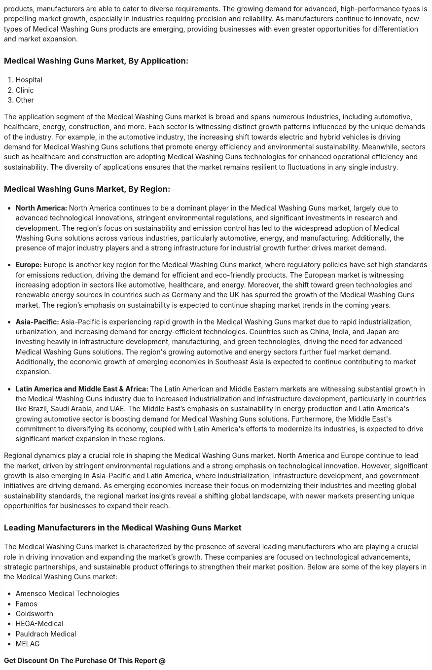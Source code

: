 products, manufacturers are able to cater to diverse requirements. The growing demand for advanced, high-performance types is propelling market growth, especially in industries requiring precision and reliability. As manufacturers continue to innovate, new types of Medical Washing Guns products are emerging, providing businesses with even greater opportunities for differentiation and market expansion.</p><h3>Medical Washing Guns Market,&nbsp;By Application:</h3><ol><li>Hospital<li> Clinic<li> Other</li></ol><p>The application segment of the Medical Washing Guns market is broad and spans numerous industries, including automotive, healthcare, energy, construction, and more. Each sector is witnessing distinct growth patterns influenced by the unique demands of the industry. For example, in the automotive industry, the increasing shift towards electric and hybrid vehicles is driving demand for Medical Washing Guns solutions that promote energy efficiency and environmental sustainability. Meanwhile, sectors such as healthcare and construction are adopting Medical Washing Guns technologies for enhanced operational efficiency and sustainability. The diversity of applications ensures that the market remains resilient to fluctuations in any single industry.</p><h3>Medical Washing Guns Market, By Region:</h3><ul><li><p><strong>North America:&nbsp;</strong>North America continues to be a dominant player in the Medical Washing Guns market, largely due to advanced technological innovations, stringent environmental regulations, and significant investments in research and development. The region&rsquo;s focus on sustainability and emission control has led to the widespread adoption of Medical Washing Guns solutions across various industries, particularly automotive, energy, and manufacturing. Additionally, the presence of major industry players and a strong infrastructure for industrial growth further drives market demand.</p></li><li><p><strong><strong>Europe:&nbsp;</strong></strong>Europe is another key region for the Medical Washing Guns market, where regulatory policies have set high standards for emissions reduction, driving the demand for efficient and eco-friendly products. The European market is witnessing increasing adoption in sectors like automotive, healthcare, and energy. Moreover, the shift toward green technologies and renewable energy sources in countries such as Germany and the UK has spurred the growth of the Medical Washing Guns market. The region&rsquo;s emphasis on sustainability is expected to continue shaping market trends in the coming years.</p></li><li><p><strong><strong>Asia-Pacific:&nbsp;</strong></strong>Asia-Pacific is experiencing rapid growth in the Medical Washing Guns market due to rapid industrialization, urbanization, and increasing demand for energy-efficient technologies. Countries such as China, India, and Japan are investing heavily in infrastructure development, manufacturing, and green technologies, driving the need for advanced Medical Washing Guns solutions. The region's growing automotive and energy sectors further fuel market demand. Additionally, the economic growth of emerging economies in Southeast Asia is expected to continue contributing to market expansion.</p></li><li><p><strong><strong>Latin America and Middle East &amp; Africa:&nbsp;</strong></strong>The Latin American and Middle Eastern markets are witnessing substantial growth in the Medical Washing Guns industry due to increased industrialization and infrastructure development, particularly in countries like Brazil, Saudi Arabia, and UAE. The Middle East&rsquo;s emphasis on sustainability in energy production and Latin America's growing automotive sector is boosting demand for Medical Washing Guns solutions. Furthermore, the Middle East's commitment to diversifying its economy, coupled with Latin America's efforts to modernize its industries, is expected to drive significant market expansion in these regions.</p></li></ul><p>Regional dynamics play a crucial role in shaping the Medical Washing Guns market. North America and Europe continue to lead the market, driven by stringent environmental regulations and a strong emphasis on technological innovation. However, significant growth is also emerging in Asia-Pacific and Latin America, where industrialization, infrastructure development, and government initiatives are driving demand. As emerging economies increase their focus on modernizing their industries and meeting global sustainability standards, the regional market insights reveal a shifting global landscape, with newer markets presenting unique opportunities for businesses to expand their reach.</p><h3><strong>Leading Manufacturers in the Medical Washing Guns Market</strong></h3><p>The Medical Washing Guns market is characterized by the presence of several leading manufacturers who are playing a crucial role in driving innovation and expanding the market&rsquo;s growth. These companies are focused on technological advancements, strategic partnerships, and sustainable product offerings to strengthen their market position. Below are some of the key players in the Medical Washing Guns market:</p></div><div class="article-main__content" data-test-id="publishing-text-block"><ul><li><span class="">Amensco Medical Technologies<li> Famos<li> Goldsworth<li> HEGA-Medical<li> Pauldrach Medical<li> MELAG</span></li></ul></div><div class="article-main__content" data-test-id="publishing-text-block"><p><span class="font-[700]"><strong>Get Discount On The Purchase Of This Report @</strong>